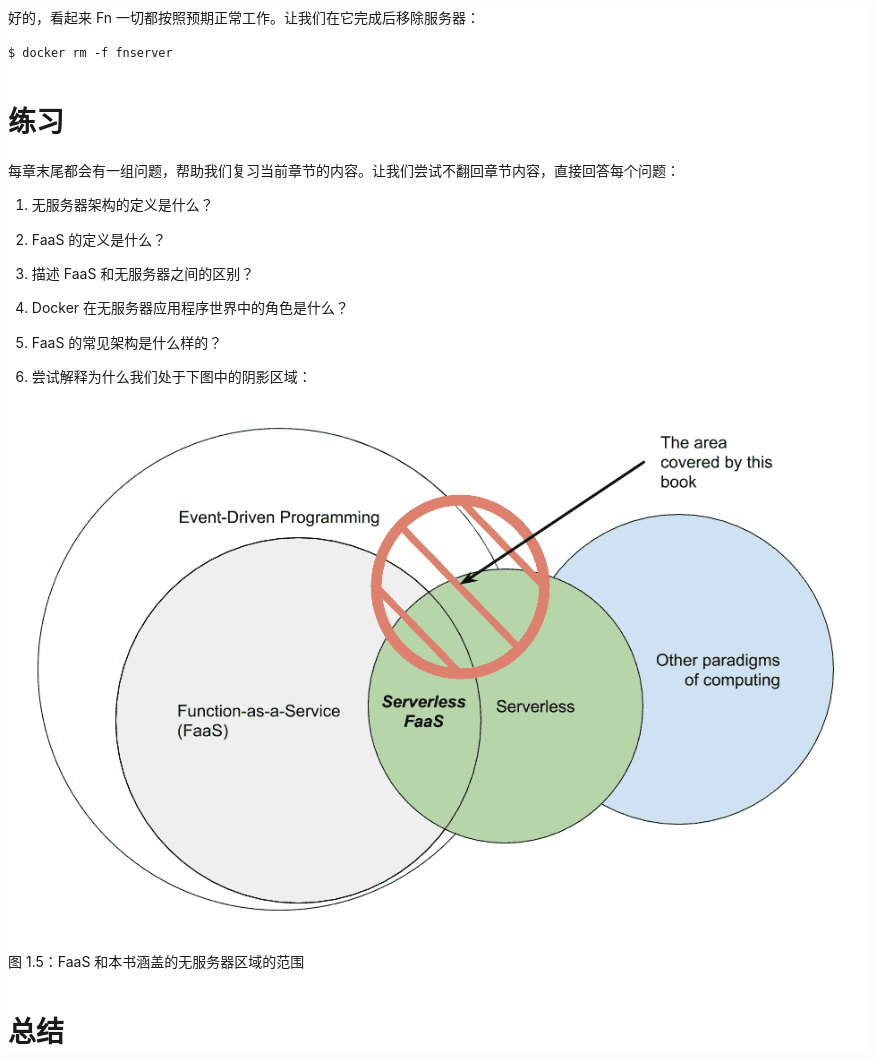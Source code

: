 好的，看起来 Fn 一切都按照预期正常工作。让我们在它完成后移除服务器：

```
$ docker rm -f fnserver
```

# 练习

每章末尾都会有一组问题，帮助我们复习当前章节的内容。让我们尝试不翻回章节内容，直接回答每个问题：

1.  无服务器架构的定义是什么？

1.  FaaS 的定义是什么？

1.  描述 FaaS 和无服务器之间的区别？

1.  Docker 在无服务器应用程序世界中的角色是什么？

1.  FaaS 的常见架构是什么样的？

1.  尝试解释为什么我们处于下图中的阴影区域：

![](img/83e245d8-09ed-4c9f-b53e-da4d37b1f5b2.png)

图 1.5：FaaS 和本书涵盖的无服务器区域的范围

# 总结
